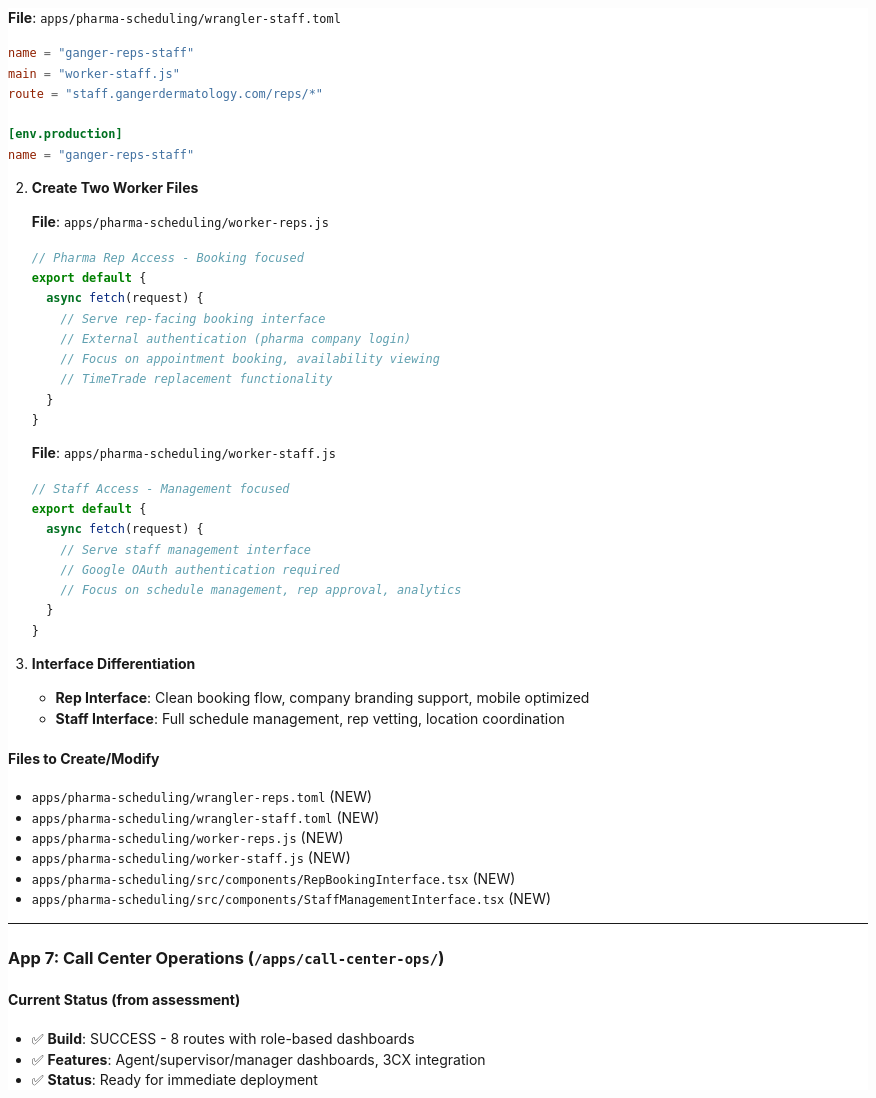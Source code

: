    **File**: `apps/pharma-scheduling/wrangler-staff.toml`
   ```toml
   name = "ganger-reps-staff"  
   main = "worker-staff.js"
   route = "staff.gangerdermatology.com/reps/*"
   
   [env.production]
   name = "ganger-reps-staff"
   ```

2. **Create Two Worker Files**

   **File**: `apps/pharma-scheduling/worker-reps.js`
   ```javascript
   // Pharma Rep Access - Booking focused
   export default {
     async fetch(request) {
       // Serve rep-facing booking interface
       // External authentication (pharma company login)
       // Focus on appointment booking, availability viewing
       // TimeTrade replacement functionality
     }
   }
   ```

   **File**: `apps/pharma-scheduling/worker-staff.js`
   ```javascript
   // Staff Access - Management focused
   export default {
     async fetch(request) {
       // Serve staff management interface
       // Google OAuth authentication required
       // Focus on schedule management, rep approval, analytics
     }
   }
   ```

3. **Interface Differentiation**
   - **Rep Interface**: Clean booking flow, company branding support, mobile optimized
   - **Staff Interface**: Full schedule management, rep vetting, location coordination

#### **Files to Create/Modify**
- `apps/pharma-scheduling/wrangler-reps.toml` (NEW)
- `apps/pharma-scheduling/wrangler-staff.toml` (NEW)
- `apps/pharma-scheduling/worker-reps.js` (NEW)
- `apps/pharma-scheduling/worker-staff.js` (NEW)
- `apps/pharma-scheduling/src/components/RepBookingInterface.tsx` (NEW)
- `apps/pharma-scheduling/src/components/StaffManagementInterface.tsx` (NEW)

---

### **App 7: Call Center Operations** (`/apps/call-center-ops/`)

#### **Current Status** (from assessment)
- ✅ **Build**: SUCCESS - 8 routes with role-based dashboards
- ✅ **Features**: Agent/supervisor/manager dashboards, 3CX integration
- ✅ **Status**: Ready for immediate deployment
